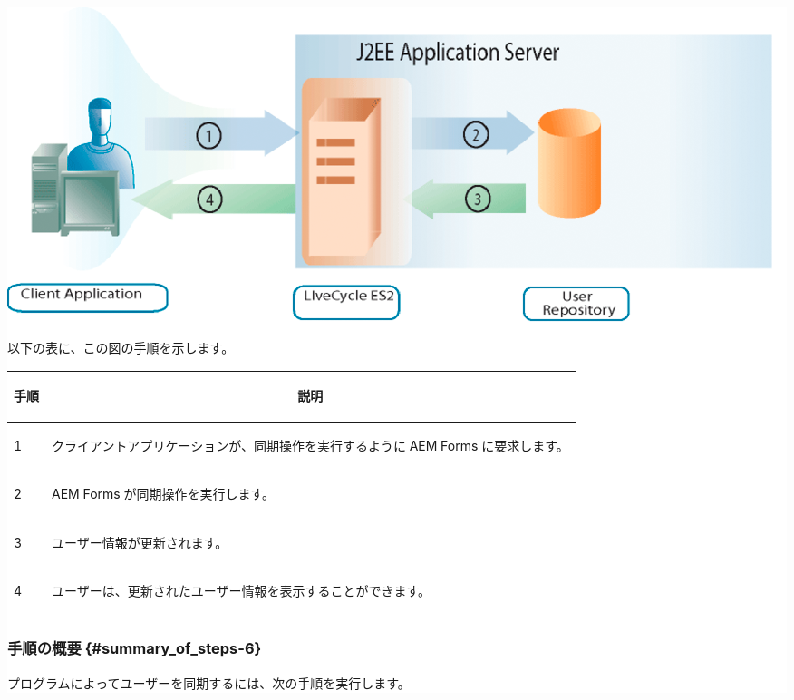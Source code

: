 ![ps_ps_umauth_sync](assets/ps_ps_umauth_sync.png)

以下の表に、この図の手順を示します。

<table>
 <thead>
  <tr>
   <th><p>手順</p></th>
   <th><p>説明</p></th>
  </tr>
 </thead>
 <tbody>
  <tr>
   <td><p>1</p></td>
   <td><p>クライアントアプリケーションが、同期操作を実行するように AEM Forms に要求します。</p></td>
  </tr>
  <tr>
   <td><p>2</p></td>
   <td><p>AEM Forms が同期操作を実行します。</p></td>
  </tr>
  <tr>
   <td><p>3</p></td>
   <td><p>ユーザー情報が更新されます。</p></td>
  </tr>
  <tr>
   <td><p>4</p></td>
   <td><p>ユーザーは、更新されたユーザー情報を表示することができます。 </p></td>
  </tr>
 </tbody>
</table>

### 手順の概要 {#summary_of_steps-6}

プログラムによってユーザーを同期するには、次の手順を実行します。
